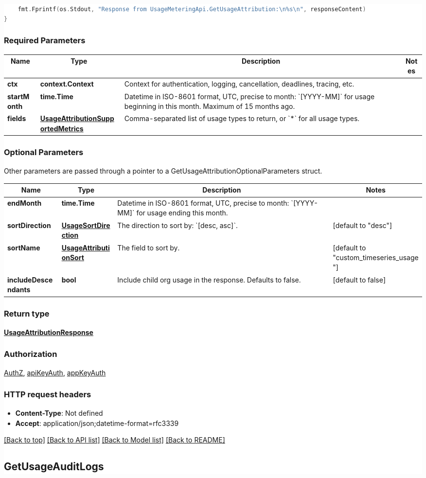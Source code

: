 ```go
    fmt.Fprintf(os.Stdout, "Response from UsageMeteringApi.GetUsageAttribution:\n%s\n", responseContent)
}
```

### Required Parameters


Name | Type | Description  | Notes
---- | ---- | ------------ | ------
**ctx** | **context.Context** | Context for authentication, logging, cancellation, deadlines, tracing, etc. |
**startMonth** | **time.Time** | Datetime in ISO-8601 format, UTC, precise to month: &#x60;[YYYY-MM]&#x60; for usage beginning in this month. Maximum of 15 months ago. |  |
**fields** | [**UsageAttributionSupportedMetrics**](UsageAttributionSupportedMetrics.md) | Comma-separated list of usage types to return, or &#x60;*&#x60; for all usage types. | 


### Optional Parameters


Other parameters are passed through a pointer to a GetUsageAttributionOptionalParameters struct.


Name | Type | Description  | Notes
---- | ---- | ------------ | ------
**endMonth** | **time.Time** | Datetime in ISO-8601 format, UTC, precise to month: &#x60;[YYYY-MM]&#x60; for usage ending this month. | 
**sortDirection** | [**UsageSortDirection**](UsageSortDirection.md) | The direction to sort by: &#x60;[desc, asc]&#x60;. | [default to &quot;desc&quot;]
**sortName** | [**UsageAttributionSort**](UsageAttributionSort.md) | The field to sort by. | [default to &quot;custom_timeseries_usage&quot;]
**includeDescendants** | **bool** | Include child org usage in the response. Defaults to false. | [default to false]

### Return type

[**UsageAttributionResponse**](UsageAttributionResponse.md)

### Authorization

[AuthZ](../README.md#AuthZ), [apiKeyAuth](../README.md#apiKeyAuth), [appKeyAuth](../README.md#appKeyAuth)

### HTTP request headers

- **Content-Type**: Not defined
- **Accept**: application/json;datetime-format=rfc3339

[[Back to top]](#) [[Back to API list]](../README.md#documentation-for-api-endpoints)
[[Back to Model list]](../README.md#documentation-for-models)
[[Back to README]](../README.md)


## GetUsageAuditLogs
